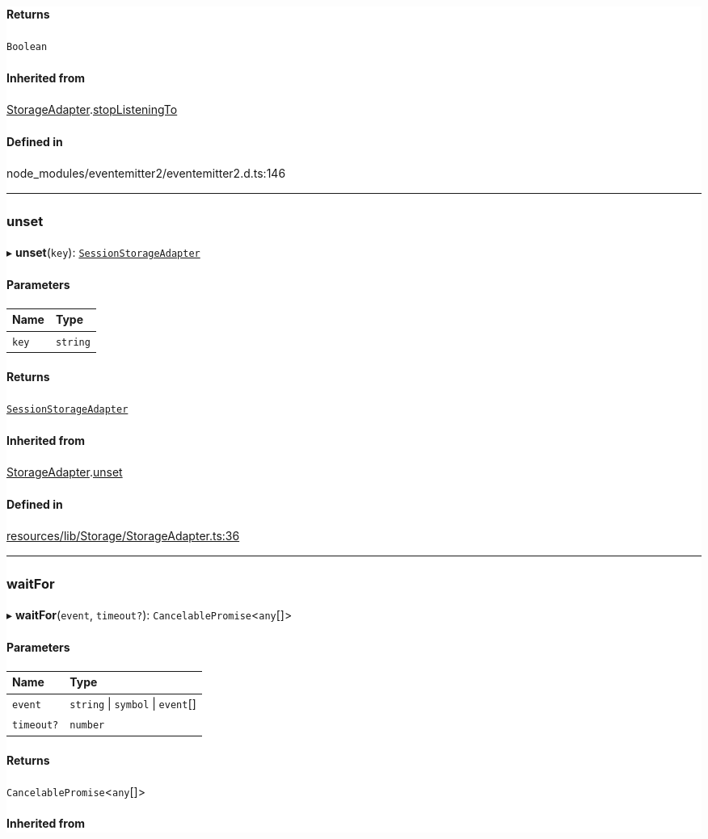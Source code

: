 #### Returns

`Boolean`

#### Inherited from

[StorageAdapter](StorageAdapter.md).[stopListeningTo](StorageAdapter.md#stoplisteningto)

#### Defined in

node_modules/eventemitter2/eventemitter2.d.ts:146

___

### unset

▸ **unset**(`key`): [`SessionStorageAdapter`](SessionStorageAdapter.md)

#### Parameters

| Name | Type |
| :------ | :------ |
| `key` | `string` |

#### Returns

[`SessionStorageAdapter`](SessionStorageAdapter.md)

#### Inherited from

[StorageAdapter](StorageAdapter.md).[unset](StorageAdapter.md#unset)

#### Defined in

[resources/lib/Storage/StorageAdapter.ts:36](https://github.com/laravel-streams/streams-core/blob/e866e1454/resources/lib/Storage/StorageAdapter.ts#L36)

___

### waitFor

▸ **waitFor**(`event`, `timeout?`): `CancelablePromise`<`any`[]\>

#### Parameters

| Name | Type |
| :------ | :------ |
| `event` | `string` \| `symbol` \| `event`[] |
| `timeout?` | `number` |

#### Returns

`CancelablePromise`<`any`[]\>

#### Inherited from
